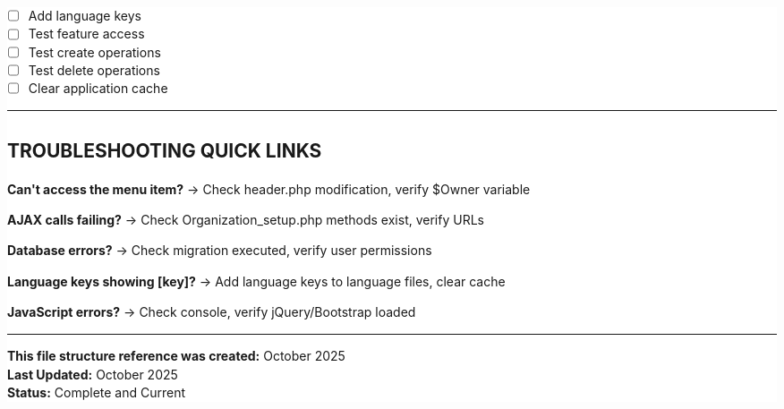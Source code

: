 - [ ] Add language keys
- [ ] Test feature access
- [ ] Test create operations
- [ ] Test delete operations
- [ ] Clear application cache

---

## TROUBLESHOOTING QUICK LINKS

**Can't access the menu item?**
→ Check header.php modification, verify $Owner variable

**AJAX calls failing?**
→ Check Organization_setup.php methods exist, verify URLs

**Database errors?**
→ Check migration executed, verify user permissions

**Language keys showing [key]?**
→ Add language keys to language files, clear cache

**JavaScript errors?**
→ Check console, verify jQuery/Bootstrap loaded

---

**This file structure reference was created:** October 2025  
**Last Updated:** October 2025  
**Status:** Complete and Current
